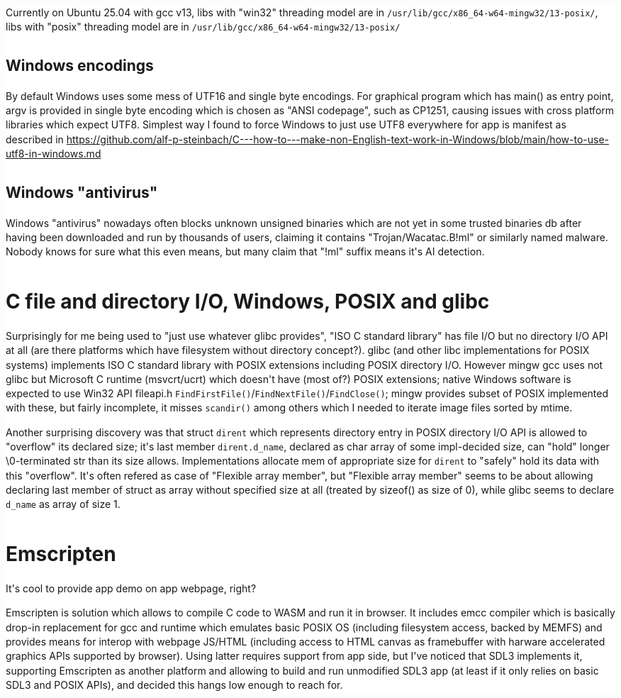 Currently on Ubuntu 25.04 with gcc v13, libs with "win32" threading model are in `/usr/lib/gcc/x86_64-w64-mingw32/13-posix/`, libs with "posix" threading model are in `/usr/lib/gcc/x86_64-w64-mingw32/13-posix/`

## Windows encodings

By default Windows uses some mess of UTF16 and single byte encodings. For graphical program which has main() as entry point, argv is provided in single byte encoding which is chosen as "ANSI codepage", such as CP1251, causing issues with cross platform libraries which expect UTF8. Simplest way I found to force Windows to just use UTF8 everywhere for app is manifest as described in https://github.com/alf-p-steinbach/C---how-to---make-non-English-text-work-in-Windows/blob/main/how-to-use-utf8-in-windows.md

## Windows "antivirus"

Windows "antivirus" nowadays often blocks unknown unsigned binaries which are not yet in some trusted binaries db after having been downloaded and run by thousands of users, claiming it contains "Trojan/Wacatac.B!ml" or similarly named malware. Nobody knows for sure what this even means, but many claim that "!ml" suffix means it's AI detection.

# C file and directory I/O, Windows, POSIX and glibc

Surprisingly for me being used to "just use whatever glibc provides", "ISO C standard library" has file I/O but no directory I/O API at all (are there platforms which have filesystem without directory concept?). glibc (and other libc implementations for POSIX systems) implements ISO C standard library with POSIX extensions including POSIX directory I/O. However mingw gcc uses not glibc but Microsoft C runtime (msvcrt/ucrt) which doesn't have (most of?) POSIX extensions; native Windows software is expected to use Win32 API fileapi.h `FindFirstFile()`/`FindNextFile()`/`FindClose()`; mingw provides subset of POSIX implemented with these, but fairly incomplete, it misses `scandir()` among others which I needed to iterate image files sorted by mtime.

Another surprising discovery was that struct `dirent` which represents directory entry in POSIX directory I/O API is allowed to "overflow" its declared size; it's last member `dirent.d_name`, declared as char array of some impl-decided size, can "hold" longer \0-terminated str than its size allows. Implementations allocate mem of appropriate size for `dirent` to "safely" hold its data with this "overflow". It's often refered as case of "Flexible array member", but "Flexible array member" seems to be about allowing declaring last member of struct as array without specified size at all (treated by sizeof() as size of 0), while glibc seems to declare `d_name` as array of size 1.

# Emscripten

It's cool to provide app demo on app webpage, right?

Emscripten is solution which allows to compile C code to WASM and run it in browser. It includes emcc compiler which is basically drop-in replacement for gcc and runtime which emulates basic POSIX OS (including filesystem access, backed by MEMFS) and provides means for interop with webpage JS/HTML (including access to HTML canvas as framebuffer with harware accelerated graphics APIs supported by browser). Using latter requires support from app side, but I've noticed that SDL3 implements it, supporting Emscripten as another platform and allowing to build and run unmodified SDL3 app (at least if it only relies on basic SDL3 and POSIX APIs), and decided this hangs low enough to reach for.
